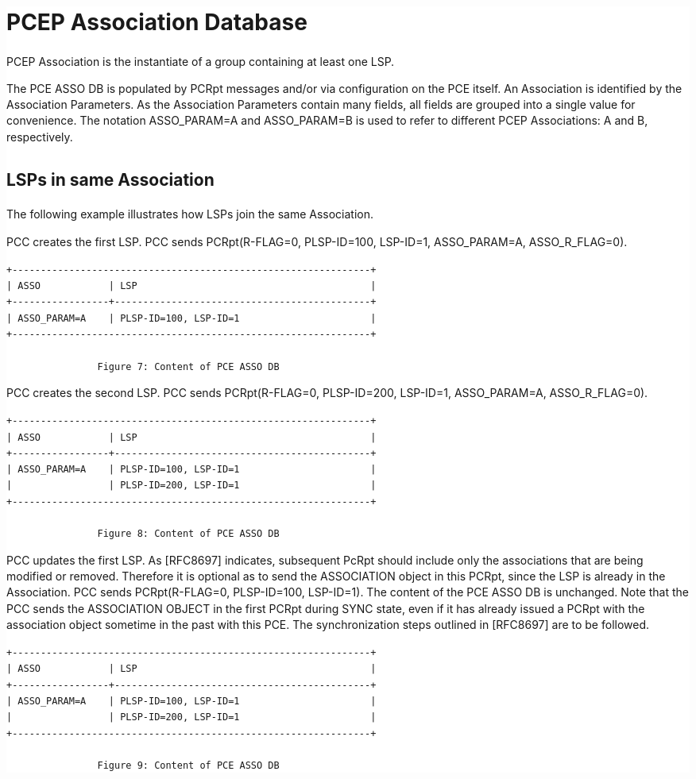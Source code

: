 # PCEP Association Database

PCEP Association is the instantiate of a group containing at least one LSP.

The PCE ASSO DB is populated by PCRpt messages and/or via
configuration on the PCE itself. An Association is identified by the
Association Parameters. As the Association Parameters contain many fields,
all fields are grouped into a single value for convenience.
The notation ASSO_PARAM=A and ASSO_PARAM=B is used to refer to
different PCEP Associations: A and B, respectively.

## LSPs in same Association

The following example illustrates how LSPs join the same Association.

PCC creates the first LSP.  PCC sends PCRpt(R-FLAG=0, PLSP-ID=100,
LSP-ID=1, ASSO_PARAM=A, ASSO_R_FLAG=0).

~~~
+---------------------------------------------------------------+
| ASSO            | LSP                                         |
+-----------------+---------------------------------------------+
| ASSO_PARAM=A    | PLSP-ID=100, LSP-ID=1                       |
+---------------------------------------------------------------+

                Figure 7: Content of PCE ASSO DB
~~~

PCC creates the second LSP.  PCC sends PCRpt(R-FLAG=0, PLSP-ID=200,
LSP-ID=1, ASSO_PARAM=A, ASSO_R_FLAG=0).

~~~
+---------------------------------------------------------------+
| ASSO            | LSP                                         |
+-----------------+---------------------------------------------+
| ASSO_PARAM=A    | PLSP-ID=100, LSP-ID=1                       |
|                 | PLSP-ID=200, LSP-ID=1                       |
+---------------------------------------------------------------+

                Figure 8: Content of PCE ASSO DB
~~~

PCC updates the first LSP. As [RFC8697] indicates, subsequent PcRpt
should include only the associations that are being modified or removed.
Therefore it is optional as to send the
ASSOCIATION object in this PCRpt, since the LSP is already in the
Association.  PCC sends PCRpt(R-FLAG=0, PLSP-ID=100, LSP-ID=1).  The
content of the PCE ASSO DB is unchanged.  Note that the PCC sends the
ASSOCIATION OBJECT in the first PCRpt during SYNC state, even if it
has already issued a PCRpt with the association object sometime in
the past with this PCE.  The synchronization steps outlined in
[RFC8697] are to be followed.

~~~
+---------------------------------------------------------------+
| ASSO            | LSP                                         |
+-----------------+---------------------------------------------+
| ASSO_PARAM=A    | PLSP-ID=100, LSP-ID=1                       |
|                 | PLSP-ID=200, LSP-ID=1                       |
+---------------------------------------------------------------+

                Figure 9: Content of PCE ASSO DB
~~~
